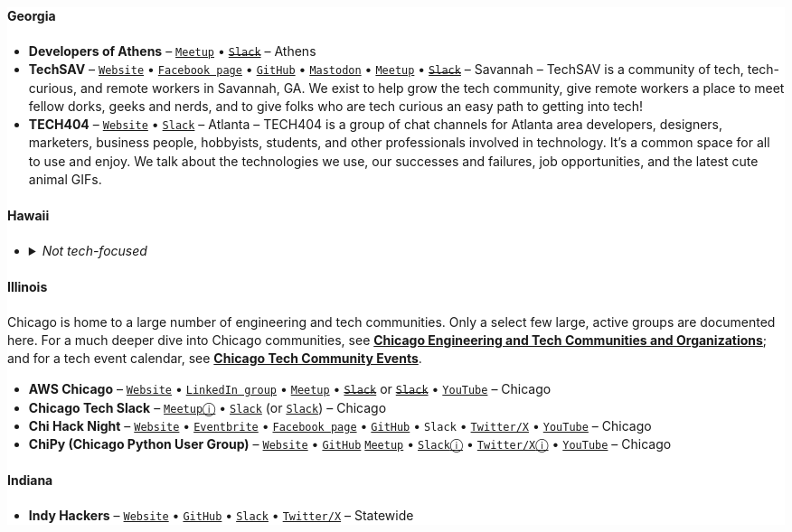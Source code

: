 #### Georgia

- **Developers of Athens** – [`Meetup`](https://www.meetup.com/developers-of-athens/) • [~~`Slack`~~](https://athdev.org) – Athens
- **TechSAV** – [`Website`](https://techsav.co/) • [`Facebook page`](https://www.facebook.com/techsavannah) • [`GitHub`](https://github.com/techsavannah) • [`Mastodon`](https://social.lol/@techsav) • [`Meetup`](https://www.meetup.com/techsav/) • [~~`Slack`~~](https://techsav.co/wp-login.php?action=slack-invitation) – Savannah – TechSAV is a community of tech, tech-curious, and remote workers in Savannah, GA. We exist to help grow the tech community, give remote workers a place to meet fellow dorks, geeks and nerds, and to give folks who are tech curious an easy path to getting into tech!
- **TECH404** – [`Website`](http://tech404.io/) • [`Slack`](https://tech404.github.io/) – Atlanta – TECH404 is a group of chat channels for Atlanta area developers, designers, marketers, business people, hobbyists, students, and other professionals involved in technology. It’s a common space for all to use and enjoy. We talk about the technologies we use, our successes and failures, job opportunities, and the latest cute animal GIFs.

#### Hawaii

- <details><summary><i>Not tech-focused</i></summary></details>

#### Illinois

Chicago is home to a large number of engineering and tech communities. Only a select few large, active groups are documented here. For a much deeper dive into Chicago communities, see [**Chicago Engineering and Tech Communities and Organizations**](https://github.com/driscoll42/chicago-engineering-and-tech-communities); and for a tech event calendar, see [**Chicago Tech Community Events**](https://chiirl.com/).



- **AWS Chicago** – [`Website`](https://www.chicagoaws.com/) • [`LinkedIn group`](https://www.linkedin.com/groups/6705840/) • [`Meetup`](https://www.meetup.com/aws-chicago/) • [~~`Slack`~~](https://join.slack.com/t/awschicago/shared_invite/zt-25vrvuq9s-BI2tJZM3g2uxj0mqpH3JsA) or [~~`Slack`~~](http://slack.chicagoaws.com/) • [`YouTube`](https://www.youtube.com/@awschicago) – Chicago
- **Chicago Tech Slack** – [`Meetup`](https://www.meetup.com/chicago-tech-slackers/)[ⓘ](## "Inactive since 2016-05-11.") • [`Slack`](https://www.chicagotechslack.com/) (or [`Slack`](https://chicago-tech.slack.com/join/shared_invite/zt-1cb3mexrp-Ri0DCePyYaXSuEg8qPUCTA#/shared-invite/email)) – Chicago
- **Chi Hack Night** – [`Website`](https://chihacknight.org/) • [`Eventbrite`](https://chihacknight.eventbrite.com) • [`Facebook page`](https://www.facebook.com/chihacknight) • [`GitHub`](https://github.com/chihacknight) • `Slack` • [`Twitter/X`](https://twitter.com/chihacknight) • [`YouTube`](https://www.youtube.com/@ChiHackNight) – Chicago
- **ChiPy (Chicago Python User Group)** – [`Website`](https://www.chipy.org/) • [`GitHub`](https://github.com/chicagopython) [`Meetup`](https://www.meetup.com/_ChiPy_/) • [`Slack`](https://www.chipy.org/pages/slack/)[ⓘ](## "You must be invited by a member.") • [`Twitter/X`](https://twitter.com/chicagopython)[ⓘ](## "Inactive since 2023-01-23.") • [`YouTube`](https://www.youtube.com/@ChicagoPythonUsersGroup) – Chicago

#### Indiana

- **Indy Hackers** – [`Website`](https://www.indyhackers.org/) • [`GitHub`](https://github.com/indyhackers) • [`Slack`](https://slack.indyhackers.org/) • [`Twitter/X`](https://twitter.com/indyhackersorg) – Statewide
